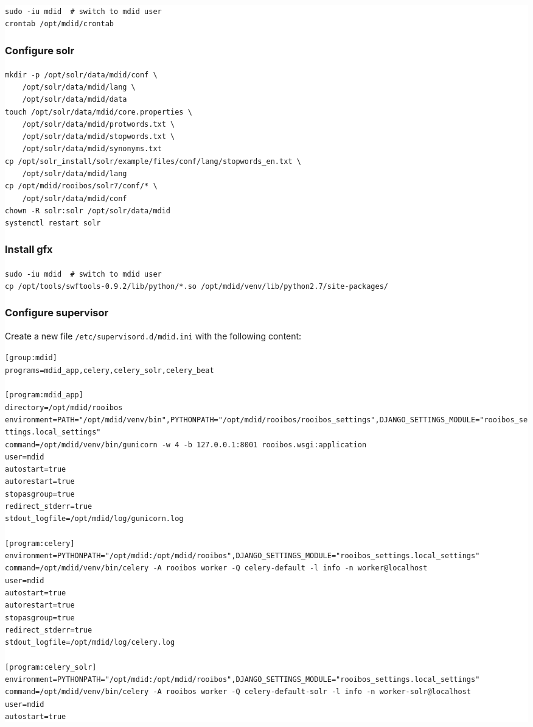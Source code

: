 ```
sudo -iu mdid  # switch to mdid user
crontab /opt/mdid/crontab
```

### Configure solr
```
mkdir -p /opt/solr/data/mdid/conf \
    /opt/solr/data/mdid/lang \
    /opt/solr/data/mdid/data
touch /opt/solr/data/mdid/core.properties \
    /opt/solr/data/mdid/protwords.txt \
    /opt/solr/data/mdid/stopwords.txt \
    /opt/solr/data/mdid/synonyms.txt
cp /opt/solr_install/solr/example/files/conf/lang/stopwords_en.txt \
    /opt/solr/data/mdid/lang
cp /opt/mdid/rooibos/solr7/conf/* \
    /opt/solr/data/mdid/conf
chown -R solr:solr /opt/solr/data/mdid
systemctl restart solr
```

### Install gfx
```
sudo -iu mdid  # switch to mdid user
cp /opt/tools/swftools-0.9.2/lib/python/*.so /opt/mdid/venv/lib/python2.7/site-packages/
```

### Configure supervisor
Create a new file `/etc/supervisord.d/mdid.ini` with the following content:
```
[group:mdid]
programs=mdid_app,celery,celery_solr,celery_beat

[program:mdid_app]
directory=/opt/mdid/rooibos
environment=PATH="/opt/mdid/venv/bin",PYTHONPATH="/opt/mdid/rooibos/rooibos_settings",DJANGO_SETTINGS_MODULE="rooibos_settings.local_settings"
command=/opt/mdid/venv/bin/gunicorn -w 4 -b 127.0.0.1:8001 rooibos.wsgi:application
user=mdid
autostart=true
autorestart=true
stopasgroup=true
redirect_stderr=true
stdout_logfile=/opt/mdid/log/gunicorn.log

[program:celery]
environment=PYTHONPATH="/opt/mdid:/opt/mdid/rooibos",DJANGO_SETTINGS_MODULE="rooibos_settings.local_settings"
command=/opt/mdid/venv/bin/celery -A rooibos worker -Q celery-default -l info -n worker@localhost
user=mdid
autostart=true
autorestart=true
stopasgroup=true
redirect_stderr=true
stdout_logfile=/opt/mdid/log/celery.log

[program:celery_solr]
environment=PYTHONPATH="/opt/mdid:/opt/mdid/rooibos",DJANGO_SETTINGS_MODULE="rooibos_settings.local_settings"
command=/opt/mdid/venv/bin/celery -A rooibos worker -Q celery-default-solr -l info -n worker-solr@localhost
user=mdid
autostart=true
```